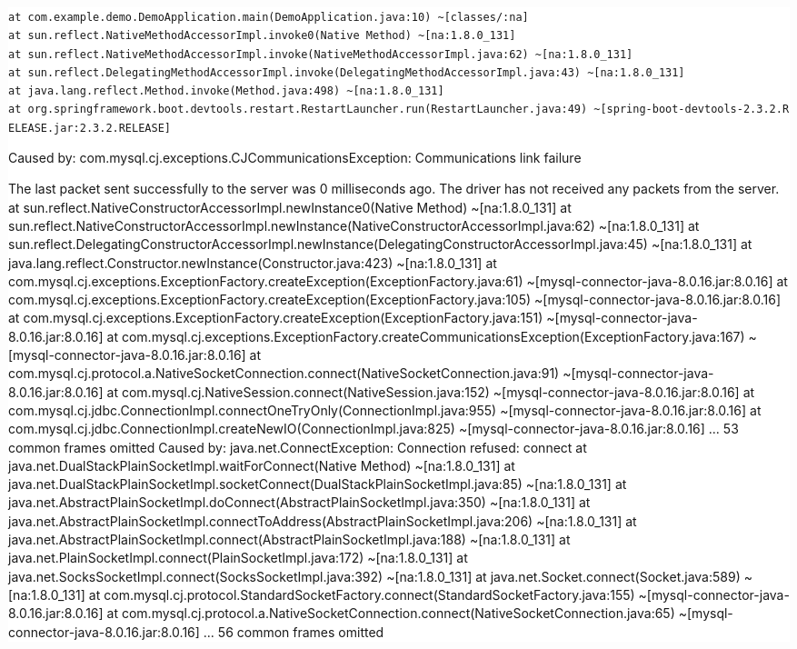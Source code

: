 	at com.example.demo.DemoApplication.main(DemoApplication.java:10) ~[classes/:na]
	at sun.reflect.NativeMethodAccessorImpl.invoke0(Native Method) ~[na:1.8.0_131]
	at sun.reflect.NativeMethodAccessorImpl.invoke(NativeMethodAccessorImpl.java:62) ~[na:1.8.0_131]
	at sun.reflect.DelegatingMethodAccessorImpl.invoke(DelegatingMethodAccessorImpl.java:43) ~[na:1.8.0_131]
	at java.lang.reflect.Method.invoke(Method.java:498) ~[na:1.8.0_131]
	at org.springframework.boot.devtools.restart.RestartLauncher.run(RestartLauncher.java:49) ~[spring-boot-devtools-2.3.2.RELEASE.jar:2.3.2.RELEASE]
Caused by: com.mysql.cj.exceptions.CJCommunicationsException: Communications link failure

The last packet sent successfully to the server was 0 milliseconds ago. The driver has not received any packets from the server.
	at sun.reflect.NativeConstructorAccessorImpl.newInstance0(Native Method) ~[na:1.8.0_131]
	at sun.reflect.NativeConstructorAccessorImpl.newInstance(NativeConstructorAccessorImpl.java:62) ~[na:1.8.0_131]
	at sun.reflect.DelegatingConstructorAccessorImpl.newInstance(DelegatingConstructorAccessorImpl.java:45) ~[na:1.8.0_131]
	at java.lang.reflect.Constructor.newInstance(Constructor.java:423) ~[na:1.8.0_131]
	at com.mysql.cj.exceptions.ExceptionFactory.createException(ExceptionFactory.java:61) ~[mysql-connector-java-8.0.16.jar:8.0.16]
	at com.mysql.cj.exceptions.ExceptionFactory.createException(ExceptionFactory.java:105) ~[mysql-connector-java-8.0.16.jar:8.0.16]
	at com.mysql.cj.exceptions.ExceptionFactory.createException(ExceptionFactory.java:151) ~[mysql-connector-java-8.0.16.jar:8.0.16]
	at com.mysql.cj.exceptions.ExceptionFactory.createCommunicationsException(ExceptionFactory.java:167) ~[mysql-connector-java-8.0.16.jar:8.0.16]
	at com.mysql.cj.protocol.a.NativeSocketConnection.connect(NativeSocketConnection.java:91) ~[mysql-connector-java-8.0.16.jar:8.0.16]
	at com.mysql.cj.NativeSession.connect(NativeSession.java:152) ~[mysql-connector-java-8.0.16.jar:8.0.16]
	at com.mysql.cj.jdbc.ConnectionImpl.connectOneTryOnly(ConnectionImpl.java:955) ~[mysql-connector-java-8.0.16.jar:8.0.16]
	at com.mysql.cj.jdbc.ConnectionImpl.createNewIO(ConnectionImpl.java:825) ~[mysql-connector-java-8.0.16.jar:8.0.16]
	... 53 common frames omitted
Caused by: java.net.ConnectException: Connection refused: connect
	at java.net.DualStackPlainSocketImpl.waitForConnect(Native Method) ~[na:1.8.0_131]
	at java.net.DualStackPlainSocketImpl.socketConnect(DualStackPlainSocketImpl.java:85) ~[na:1.8.0_131]
	at java.net.AbstractPlainSocketImpl.doConnect(AbstractPlainSocketImpl.java:350) ~[na:1.8.0_131]
	at java.net.AbstractPlainSocketImpl.connectToAddress(AbstractPlainSocketImpl.java:206) ~[na:1.8.0_131]
	at java.net.AbstractPlainSocketImpl.connect(AbstractPlainSocketImpl.java:188) ~[na:1.8.0_131]
	at java.net.PlainSocketImpl.connect(PlainSocketImpl.java:172) ~[na:1.8.0_131]
	at java.net.SocksSocketImpl.connect(SocksSocketImpl.java:392) ~[na:1.8.0_131]
	at java.net.Socket.connect(Socket.java:589) ~[na:1.8.0_131]
	at com.mysql.cj.protocol.StandardSocketFactory.connect(StandardSocketFactory.java:155) ~[mysql-connector-java-8.0.16.jar:8.0.16]
	at com.mysql.cj.protocol.a.NativeSocketConnection.connect(NativeSocketConnection.java:65) ~[mysql-connector-java-8.0.16.jar:8.0.16]
	... 56 common frames omitted
